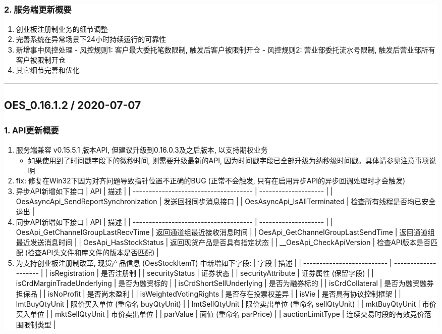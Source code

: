 ### 2. 服务端更新概要

  1. 创业板注册制业务的细节调整
  2. 完善系统在异常场景下24小时持续运行的可靠性
  3. 新增事中风控处理
    - 风控规则1: 客户最大委托笔数限制, 触发后客户被限制开仓
    - 风控规则2: 营业部委托流水号限制, 触发后营业部所有客户被限制开仓
  4. 其它细节完善和优化


---

OES_0.16.1.2 / 2020-07-07
-----------------------------------

### 1. API更新概要

  1. 服务端兼容 v0.15.5.1 版本API, 但建议升级到0.16.0.3及之后版本, 以支持期权业务
     - 如果使用到了时间戳字段下的微秒时间, 则需要升级最新的API, 因为时间戳字段已全部升级为纳秒级时间戳。具体请参见注意事项说明
  2. fix: 修复在Win32下因为对齐问题导致指针位置不正确的BUG (正常不会触发, 只有在启用异步API的异步回调处理时才会触发)
  3. 异步API新增如下接口
    | API                                   | 描述 |
    | ------------------------------------- | -------------------- |
    | OesAsyncApi_SendReportSynchronization | 发送回报同步消息接口 |
    | OesAsyncApi_IsAllTerminated           | 检查所有线程是否均已安全退出 |
  4. 同步API新增如下接口
    | API                                   | 描述 |
    | ------------------------------------- | -------------------- |
    | OesApi_GetChannelGroupLastRecvTime    | 返回通道组最近接收消息时间 |
    | OesApi_GetChannelGroupLastSendTime    | 返回通道组最近发送消息时间 |
    | OesApi_HasStockStatus                 | 返回现货产品是否具有指定状态 |
    | __OesApi_CheckApiVersion              | 检查API版本是否匹配 (检查API头文件和库文件的版本是否匹配) |
  5. 为支持创业板注册制改革, 现货产品信息 (OesStockItemT) 中新增如下字段:
    | 字段                        | 描述 |
    | -------------------------- | -------------------- |
    | isRegistration             | 是否注册制 |
    | securityStatus             | 证券状态 |
    | securityAttribute          | 证券属性 (保留字段) |
    | isCrdMarginTradeUnderlying | 是否为融资标的 |
    | isCrdShortSellUnderlying   | 是否为融券标的 |
    | isCrdCollateral            | 是否为融资融券担保品 |
    | isNoProfit                 | 是否尚未盈利 |
    | isWeightedVotingRights     | 是否存在投票权差异 |
    | isVie                      | 是否具有协议控制框架 |
    | lmtBuyQtyUnit              | 限价买入单位 (重命名 buyQtyUnit) |
    | lmtSellQtyUnit             | 限价卖出单位 (重命名 sellQtyUnit) |
    | mktBuyQtyUnit              | 市价买入单位 |
    | mktSellQtyUnit             | 市价卖出单位 |
    | parValue                   | 面值 (重命名 parPrice) |
    | auctionLimitType           | 连续交易时段的有效竞价范围限制类型 |